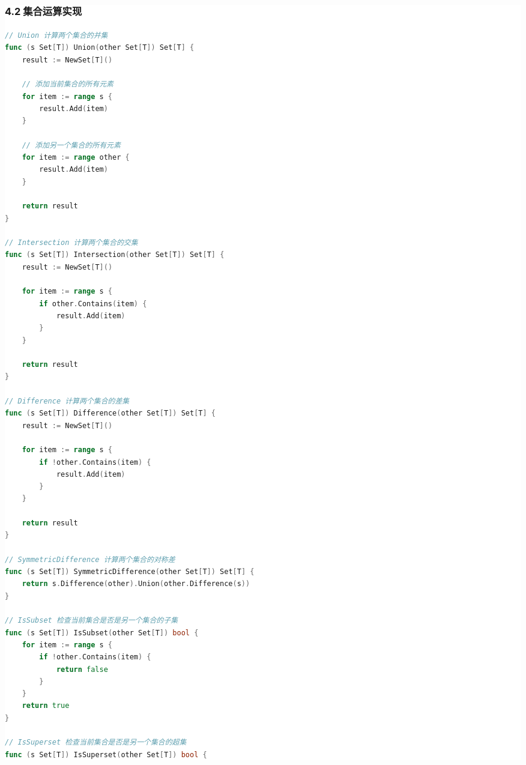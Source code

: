### 4.2 集合运算实现

```go
// Union 计算两个集合的并集
func (s Set[T]) Union(other Set[T]) Set[T] {
    result := NewSet[T]()
    
    // 添加当前集合的所有元素
    for item := range s {
        result.Add(item)
    }
    
    // 添加另一个集合的所有元素
    for item := range other {
        result.Add(item)
    }
    
    return result
}

// Intersection 计算两个集合的交集
func (s Set[T]) Intersection(other Set[T]) Set[T] {
    result := NewSet[T]()
    
    for item := range s {
        if other.Contains(item) {
            result.Add(item)
        }
    }
    
    return result
}

// Difference 计算两个集合的差集
func (s Set[T]) Difference(other Set[T]) Set[T] {
    result := NewSet[T]()
    
    for item := range s {
        if !other.Contains(item) {
            result.Add(item)
        }
    }
    
    return result
}

// SymmetricDifference 计算两个集合的对称差
func (s Set[T]) SymmetricDifference(other Set[T]) Set[T] {
    return s.Difference(other).Union(other.Difference(s))
}

// IsSubset 检查当前集合是否是另一个集合的子集
func (s Set[T]) IsSubset(other Set[T]) bool {
    for item := range s {
        if !other.Contains(item) {
            return false
        }
    }
    return true
}

// IsSuperset 检查当前集合是否是另一个集合的超集
func (s Set[T]) IsSuperset(other Set[T]) bool {
```